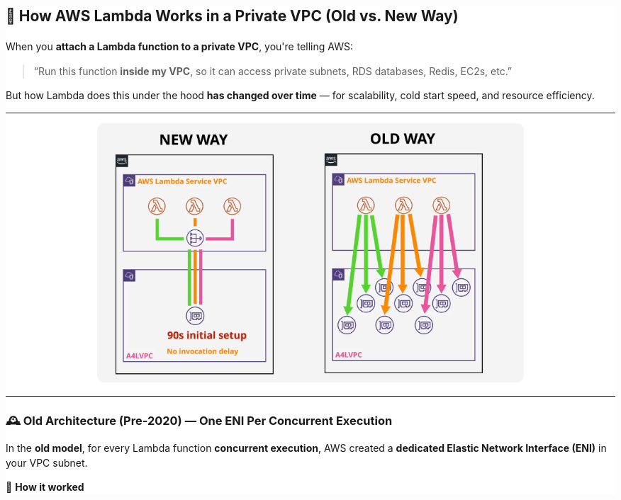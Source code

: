 
## 🤔 **How AWS Lambda Works in a Private VPC (Old vs. New Way)**

When you **attach a Lambda function to a private VPC**, you're telling AWS:

> “Run this function **inside my VPC**, so it can access private subnets, RDS databases, Redis, EC2s, etc.”

But how Lambda does this under the hood **has changed over time** — for scalability, cold start speed, and resource efficiency.

---

<div style="text-align:center;">
    <img src="images/private-aws-lambda-functions-details.png" alt="private-aws-lambda-functions-details" style="border-radius: 10px; width: 70%;"/>
</div>

---

### 🕰️ **Old Architecture (Pre-2020)** — One ENI Per Concurrent Execution

In the **old model**, for every Lambda function **concurrent execution**, AWS created a **dedicated Elastic Network Interface (ENI)** in your VPC subnet.

🧠 **How it worked**
